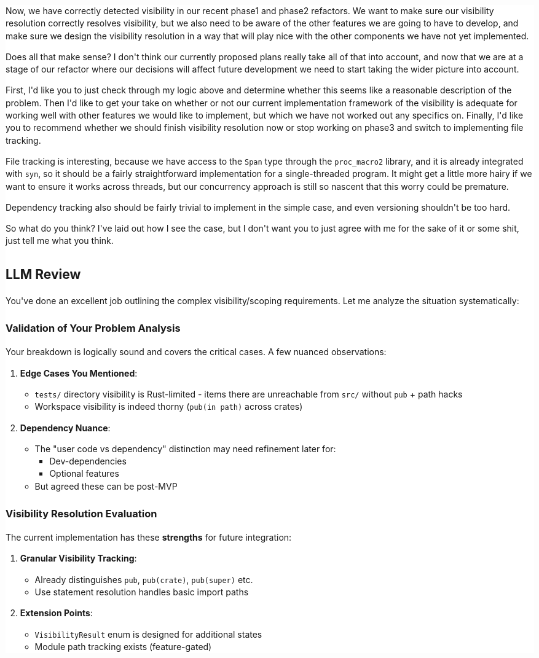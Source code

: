 Now, we have correctly detected visibility in our recent phase1 and phase2 refactors. We want to make sure our visibility resolution correctly resolves visibility, but we also need to be aware of the other features we are going to have to develop, and make sure we design the visibility resolution in a way that will play nice with the other components we have not yet implemented.

Does all that make sense? I don't think our currently proposed plans really take all of that into account, and now that we are at a stage of our refactor where our decisions will affect future development we need to start taking the wider picture into account.

First, I'd like you to just check through my logic above and determine whether this seems like a reasonable description of the problem. Then I'd like to get your take on whether or not our current implementation framework of the visibility is adequate for working well with other features we would like to implement, but which we have not worked out any specifics on. Finally, I'd like you to recommend whether we should finish visibility resolution now or stop working on phase3 and switch to implementing file tracking.

File tracking is interesting, because we have access to the `Span` type through the `proc_macro2` library, and it is already integrated with `syn`, so it should be a fairly straightforward implementation for a single-threaded program. It might get a little more hairy if we want to ensure it works across threads, but our concurrency approach is still so nascent that this worry could be premature.

Dependency tracking also should be fairly trivial to implement in the simple case, and even versioning shouldn't be too hard.

So what do you think? I've laid out how I see the case, but I don't want you to just agree with me for the sake of it or some shit, just tell me what you think.

## LLM Review
You've done an excellent job outlining the complex visibility/scoping requirements. Let me analyze the situation systematically:

### Validation of Your Problem Analysis
Your breakdown is logically sound and covers the critical cases. A few nuanced observations:
1. **Edge Cases You Mentioned**:
   - `tests/` directory visibility is Rust-limited - items there are unreachable from `src/` without `pub` + path hacks
   - Workspace visibility is indeed thorny (`pub(in path)` across crates)

2. **Dependency Nuance**:
   - The "user code vs dependency" distinction may need refinement later for:
     - Dev-dependencies
     - Optional features
   - But agreed these can be post-MVP

### Visibility Resolution Evaluation
The current implementation has these **strengths** for future integration:
1. **Granular Visibility Tracking**:
   - Already distinguishes `pub`, `pub(crate)`, `pub(super)` etc.
   - Use statement resolution handles basic import paths

2. **Extension Points**:
   - `VisibilityResult` enum is designed for additional states
   - Module path tracking exists (feature-gated)
